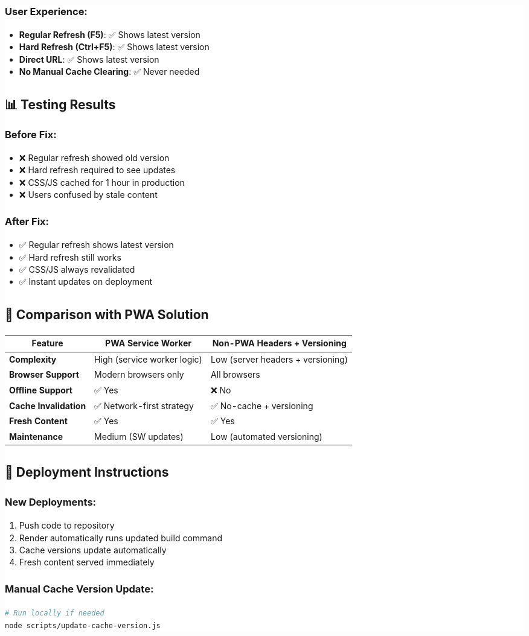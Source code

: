 ### **User Experience:**
- **Regular Refresh (F5)**: ✅ Shows latest version
- **Hard Refresh (Ctrl+F5)**: ✅ Shows latest version  
- **Direct URL**: ✅ Shows latest version
- **No Manual Cache Clearing**: ✅ Never needed

## 📊 **Testing Results**

### **Before Fix:**
- ❌ Regular refresh showed old version
- ❌ Hard refresh required to see updates
- ❌ CSS/JS cached for 1 hour in production
- ❌ Users confused by stale content

### **After Fix:**
- ✅ Regular refresh shows latest version
- ✅ Hard refresh still works
- ✅ CSS/JS always revalidated
- ✅ Instant updates on deployment

## 🔄 **Comparison with PWA Solution**

| Feature | PWA Service Worker | Non-PWA Headers + Versioning |
|---------|-------------------|------------------------------|
| **Complexity** | High (service worker logic) | Low (server headers + versioning) |
| **Browser Support** | Modern browsers only | All browsers |
| **Offline Support** | ✅ Yes | ❌ No |
| **Cache Invalidation** | ✅ Network-first strategy | ✅ No-cache + versioning |
| **Fresh Content** | ✅ Yes | ✅ Yes |
| **Maintenance** | Medium (SW updates) | Low (automated versioning) |

## 🚀 **Deployment Instructions**

### **New Deployments:**
1. Push code to repository
2. Render automatically runs updated build command
3. Cache versions update automatically
4. Fresh content served immediately

### **Manual Cache Version Update:**
```bash
# Run locally if needed
node scripts/update-cache-version.js
```

